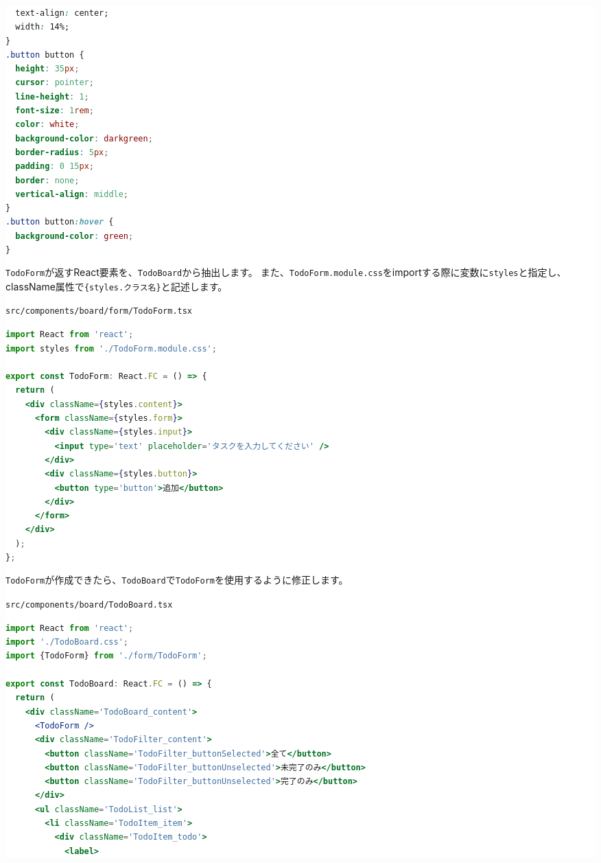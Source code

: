 ```css
  text-align: center;
  width: 14%;
}
.button button {
  height: 35px;
  cursor: pointer;
  line-height: 1;
  font-size: 1rem;
  color: white;
  background-color: darkgreen;
  border-radius: 5px;
  padding: 0 15px;
  border: none;
  vertical-align: middle;
}
.button button:hover {
  background-color: green;
}
```

`TodoForm`が返すReact要素を、`TodoBoard`から抽出します。
また、`TodoForm.module.css`をimportする際に変数に`styles`と指定し、className属性で`{styles.クラス名}`と記述します。

`src/components/board/form/TodoForm.tsx`
```jsx
import React from 'react';
import styles from './TodoForm.module.css';

export const TodoForm: React.FC = () => {
  return (
    <div className={styles.content}>
      <form className={styles.form}>
        <div className={styles.input}>
          <input type='text' placeholder='タスクを入力してください' />
        </div>
        <div className={styles.button}>
          <button type='button'>追加</button>
        </div>
      </form>
    </div>
  );
};
```

`TodoForm`が作成できたら、`TodoBoard`で`TodoForm`を使用するように修正します。

`src/components/board/TodoBoard.tsx`
```jsx
import React from 'react';
import './TodoBoard.css';
import {TodoForm} from './form/TodoForm';

export const TodoBoard: React.FC = () => {
  return (
    <div className='TodoBoard_content'>
      <TodoForm />
      <div className='TodoFilter_content'>
        <button className='TodoFilter_buttonSelected'>全て</button>
        <button className='TodoFilter_buttonUnselected'>未完了のみ</button>
        <button className='TodoFilter_buttonUnselected'>完了のみ</button>
      </div>
      <ul className='TodoList_list'>
        <li className='TodoItem_item'>
          <div className='TodoItem_todo'>
            <label>
```